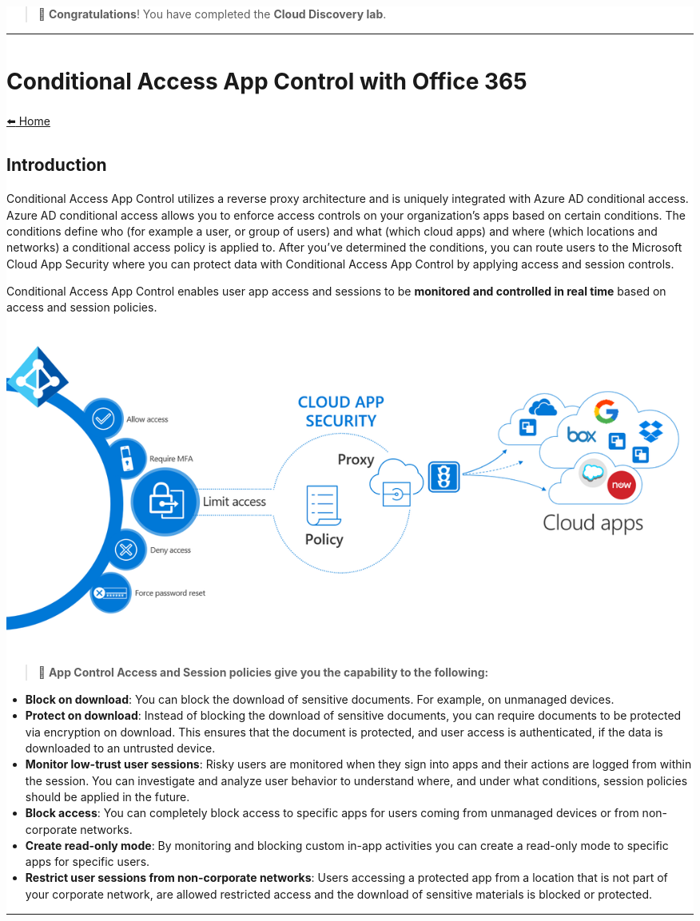 > :memo: **Congratulations**! You have completed the **Cloud Discovery lab**.

---

# Conditional Access App Control with Office 365
[:arrow_left: Home](#labs)

## Introduction

Conditional Access App Control utilizes a reverse proxy architecture and is uniquely integrated with Azure AD conditional access.
Azure AD conditional access allows you to enforce access controls on your organization’s apps based on certain conditions. The conditions define who (for example a user, or group of users) and what (which cloud apps) and where (which locations and networks) a conditional access policy is applied to. After you’ve determined the conditions, you can route users to the Microsoft Cloud App Security where you can protect data with Conditional Access App Control by applying access and session controls.

Conditional Access App Control enables user app access and sessions to be **monitored and controlled in real time** based on access and session policies.

![AAD portal](Media/caac-overview.png)

> :memo: **App Control Access and Session policies give you the capability to the following:**
* **Block on download**: You can block the download of sensitive documents. For example, on unmanaged devices.
* **Protect on download**: Instead of blocking the download of sensitive documents, you can require documents to be protected via encryption on download. This ensures that the document is protected, and user access is authenticated, if the data is downloaded to an untrusted device.
* **Monitor low-trust user sessions**: Risky users are monitored when they sign into apps and their actions are logged from within the session. You can investigate and analyze user behavior to understand where, and under what conditions, session policies should be applied in the future.
* **Block access**: You can completely block access to specific apps for users coming from unmanaged devices or from non-corporate networks.
* **Create read-only mode**: By monitoring and blocking custom in-app activities you can create a read-only mode to specific apps for specific users.
* **Restrict user sessions from non-corporate networks**: Users accessing a protected app from a location that is not part of your corporate network, are allowed restricted access and the download of sensitive materials is blocked or protected.

---